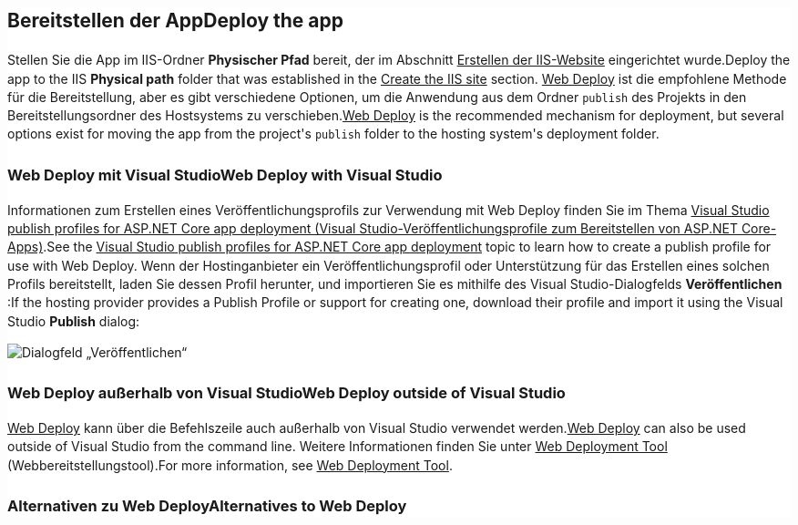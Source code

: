 ## <a name="deploy-the-app"></a><span data-ttu-id="4c7e4-384">Bereitstellen der App</span><span class="sxs-lookup"><span data-stu-id="4c7e4-384">Deploy the app</span></span>

<span data-ttu-id="4c7e4-385">Stellen Sie die App im IIS-Ordner **Physischer Pfad** bereit, der im Abschnitt [Erstellen der IIS-Website](#create-the-iis-site) eingerichtet wurde.</span><span class="sxs-lookup"><span data-stu-id="4c7e4-385">Deploy the app to the IIS **Physical path** folder that was established in the [Create the IIS site](#create-the-iis-site) section.</span></span> <span data-ttu-id="4c7e4-386">[Web Deploy](/iis/publish/using-web-deploy/introduction-to-web-deploy) ist die empfohlene Methode für die Bereitstellung, aber es gibt verschiedene Optionen, um die Anwendung aus dem Ordner `publish` des Projekts in den Bereitstellungsordner des Hostsystems zu verschieben.</span><span class="sxs-lookup"><span data-stu-id="4c7e4-386">[Web Deploy](/iis/publish/using-web-deploy/introduction-to-web-deploy) is the recommended mechanism for deployment, but several options exist for moving the app from the project's `publish` folder to the hosting system's deployment folder.</span></span>

### <a name="web-deploy-with-visual-studio"></a><span data-ttu-id="4c7e4-387">Web Deploy mit Visual Studio</span><span class="sxs-lookup"><span data-stu-id="4c7e4-387">Web Deploy with Visual Studio</span></span>

<span data-ttu-id="4c7e4-388">Informationen zum Erstellen eines Veröffentlichungsprofils zur Verwendung mit Web Deploy finden Sie im Thema [Visual Studio publish profiles for ASP.NET Core app deployment (Visual Studio-Veröffentlichungsprofile zum Bereitstellen von ASP.NET Core-Apps)](xref:host-and-deploy/visual-studio-publish-profiles#publish-profiles).</span><span class="sxs-lookup"><span data-stu-id="4c7e4-388">See the [Visual Studio publish profiles for ASP.NET Core app deployment](xref:host-and-deploy/visual-studio-publish-profiles#publish-profiles) topic to learn how to create a publish profile for use with Web Deploy.</span></span> <span data-ttu-id="4c7e4-389">Wenn der Hostinganbieter ein Veröffentlichungsprofil oder Unterstützung für das Erstellen eines solchen Profils bereitstellt, laden Sie dessen Profil herunter, und importieren Sie es mithilfe des Visual Studio-Dialogfelds **Veröffentlichen** :</span><span class="sxs-lookup"><span data-stu-id="4c7e4-389">If the hosting provider provides a Publish Profile or support for creating one, download their profile and import it using the Visual Studio **Publish** dialog:</span></span>

![Dialogfeld „Veröffentlichen“](index/_static/pub-dialog.png)

### <a name="web-deploy-outside-of-visual-studio"></a><span data-ttu-id="4c7e4-391">Web Deploy außerhalb von Visual Studio</span><span class="sxs-lookup"><span data-stu-id="4c7e4-391">Web Deploy outside of Visual Studio</span></span>

<span data-ttu-id="4c7e4-392">[Web Deploy](/iis/publish/using-web-deploy/introduction-to-web-deploy) kann über die Befehlszeile auch außerhalb von Visual Studio verwendet werden.</span><span class="sxs-lookup"><span data-stu-id="4c7e4-392">[Web Deploy](/iis/publish/using-web-deploy/introduction-to-web-deploy) can also be used outside of Visual Studio from the command line.</span></span> <span data-ttu-id="4c7e4-393">Weitere Informationen finden Sie unter [Web Deployment Tool](/iis/publish/using-web-deploy/use-the-web-deployment-tool) (Webbereitstellungstool).</span><span class="sxs-lookup"><span data-stu-id="4c7e4-393">For more information, see [Web Deployment Tool](/iis/publish/using-web-deploy/use-the-web-deployment-tool).</span></span>

### <a name="alternatives-to-web-deploy"></a><span data-ttu-id="4c7e4-394">Alternativen zu Web Deploy</span><span class="sxs-lookup"><span data-stu-id="4c7e4-394">Alternatives to Web Deploy</span></span>
